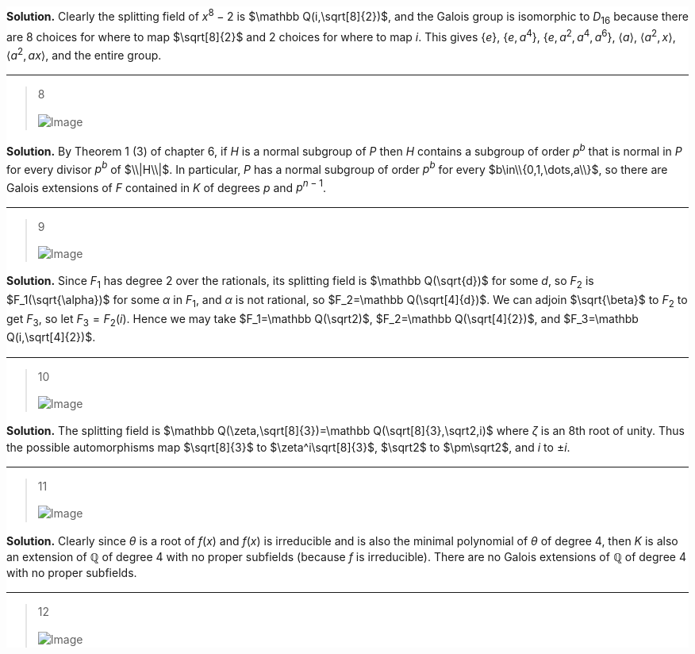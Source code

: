 **Solution.** Clearly the splitting field of $x^8-2$ is $\mathbb Q(i,\sqrt[8]{2})$, and the Galois group is isomorphic to $D_{16}$ because there are 8 choices for where to map $\sqrt[8]{2}$ and 2 choices for where to map $i$. This gives $\{e\}$, $\{e,a^4\}$, $\{e,a^2,a^4,a^6\}$, $\langle a\rangle$, $\langle a^2,x\rangle$, $\langle a^2,ax\rangle$, and the entire group.

---

> 8
>
> <img width="720" height="45" alt="Image" src="https://github.com/user-attachments/assets/ce6b138d-8a08-4f7a-80dd-053d71f7c436" />

**Solution.** By Theorem 1 (3) of chapter 6, if $H$ is a normal subgroup of $P$ then $H$ contains a subgroup of order $p^b$ that is normal in $P$ for every divisor $p^b$ of $\\|H\\|$. In particular, $P$ has a normal subgroup of order $p^b$ for every $b\in\\{0,1,\dots,a\\}$, so there are Galois extensions of $F$ contained in $K$ of degrees $p$ and $p^{n-1}$.

---

> 9
>
> <img width="722" height="43" alt="Image" src="https://github.com/user-attachments/assets/535b5789-1107-4c53-b7d2-7a4e5d8c0cbc" />

**Solution.** Since $F_1$ has degree 2 over the rationals, its splitting field is $\mathbb Q(\sqrt{d})$ for some $d$, so $F_2$ is $F_1(\sqrt{\alpha})$ for some $\alpha$ in $F_1$, and $\alpha$ is not rational, so $F_2=\mathbb Q(\sqrt[4]{d})$. We can adjoin $\sqrt{\beta}$ to $F_2$ to get $F_3$, so let $F_3=F_2(i)$. Hence we may take $F_1=\mathbb Q(\sqrt2)$, $F_2=\mathbb Q(\sqrt[4]{2})$, and $F_3=\mathbb Q(i,\sqrt[4]{2})$.

---

> 10
>
> <img width="722" height="22" alt="Image" src="https://github.com/user-attachments/assets/7ee0727f-c9cd-4d5d-885f-413e7e9225aa" />

**Solution.** The splitting field is $\mathbb Q(\zeta,\sqrt[8]{3})=\mathbb Q(\sqrt[8]{3},\sqrt2,i)$ where $\zeta$ is an 8th root of unity. Thus the possible automorphisms map $\sqrt[8]{3}$ to $\zeta^i\sqrt[8]{3}$, $\sqrt2$ to $\pm\sqrt2$, and $i$ to $\pm i$.

---

> 11
>
> <img width="720" height="86" alt="Image" src="https://github.com/user-attachments/assets/77838e27-7849-474c-9fe8-192059b2f175" />

**Solution.** Clearly since $\theta$ is a root of $f(x)$ and $f(x)$ is irreducible and is also the minimal polynomial of $\theta$ of degree 4, then $K$ is also an extension of $\mathbb Q$ of degree 4 with no proper subfields (because $f$ is irreducible). There are no Galois extensions of $\mathbb Q$ of degree 4 with no proper subfields.

---

> 12
>
> <img width="721" height="23" alt="Image" src="https://github.com/user-attachments/assets/a9ee65c4-ede0-44e5-b45d-7e903b42cd79" />
